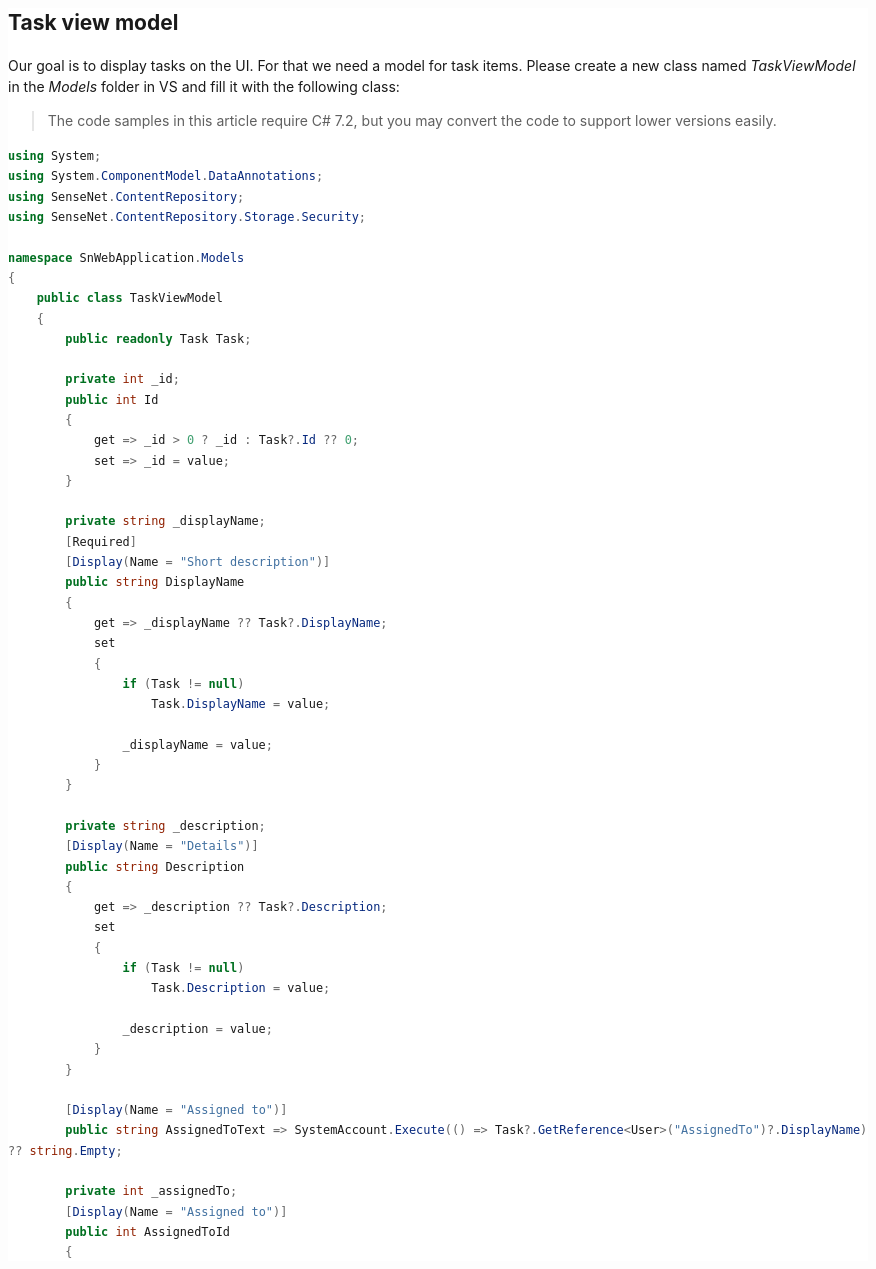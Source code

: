 ## Task view model
Our goal is to display tasks on the UI. For that we need a model for task items. Please create a new class named *TaskViewModel* in the *Models* folder in VS and fill it with the following class:

> The code samples in this article require C# 7.2, but you may convert the code to support lower versions easily.

```csharp
using System;
using System.ComponentModel.DataAnnotations;
using SenseNet.ContentRepository;
using SenseNet.ContentRepository.Storage.Security;

namespace SnWebApplication.Models
{
    public class TaskViewModel
    {
        public readonly Task Task;

        private int _id;
        public int Id
        {
            get => _id > 0 ? _id : Task?.Id ?? 0;
            set => _id = value;
        }

        private string _displayName;
        [Required]
        [Display(Name = "Short description")]
        public string DisplayName
        {
            get => _displayName ?? Task?.DisplayName;
            set
            {
                if (Task != null)
                    Task.DisplayName = value;

                _displayName = value;
            }
        }

        private string _description;
        [Display(Name = "Details")]
        public string Description
        {
            get => _description ?? Task?.Description;
            set
            {
                if (Task != null)
                    Task.Description = value;

                _description = value;
            }
        }

        [Display(Name = "Assigned to")]
        public string AssignedToText => SystemAccount.Execute(() => Task?.GetReference<User>("AssignedTo")?.DisplayName) ?? string.Empty;

        private int _assignedTo;
        [Display(Name = "Assigned to")]
        public int AssignedToId
        {
```